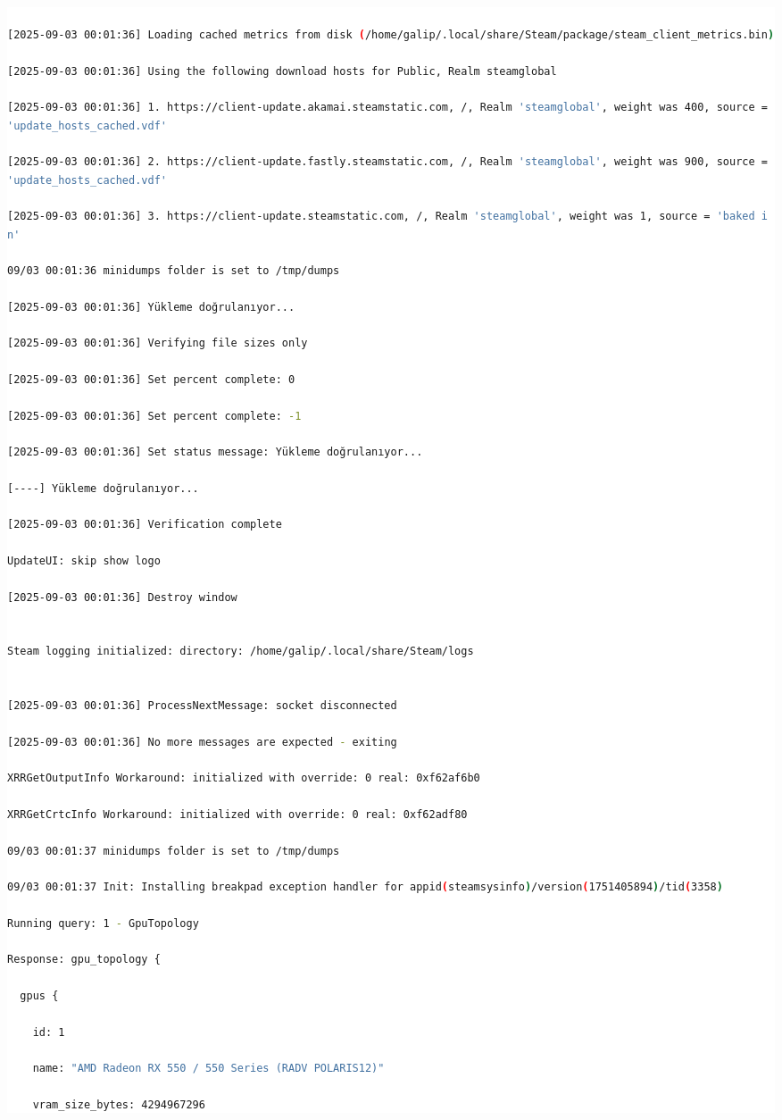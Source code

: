 ```bash

[2025-09-03 00:01:36] Loading cached metrics from disk (/home/galip/.local/share/Steam/package/steam_client_metrics.bin)

[2025-09-03 00:01:36] Using the following download hosts for Public, Realm steamglobal

[2025-09-03 00:01:36] 1. https://client-update.akamai.steamstatic.com, /, Realm 'steamglobal', weight was 400, source = 'update_hosts_cached.vdf'

[2025-09-03 00:01:36] 2. https://client-update.fastly.steamstatic.com, /, Realm 'steamglobal', weight was 900, source = 'update_hosts_cached.vdf'

[2025-09-03 00:01:36] 3. https://client-update.steamstatic.com, /, Realm 'steamglobal', weight was 1, source = 'baked in'

09/03 00:01:36 minidumps folder is set to /tmp/dumps

[2025-09-03 00:01:36] Yükleme doğrulanıyor...

[2025-09-03 00:01:36] Verifying file sizes only

[2025-09-03 00:01:36] Set percent complete: 0

[2025-09-03 00:01:36] Set percent complete: -1

[2025-09-03 00:01:36] Set status message: Yükleme doğrulanıyor...

[----] Yükleme doğrulanıyor...

[2025-09-03 00:01:36] Verification complete

UpdateUI: skip show logo

[2025-09-03 00:01:36] Destroy window


Steam logging initialized: directory: /home/galip/.local/share/Steam/logs


[2025-09-03 00:01:36] ProcessNextMessage: socket disconnected

[2025-09-03 00:01:36] No more messages are expected - exiting

XRRGetOutputInfo Workaround: initialized with override: 0 real: 0xf62af6b0

XRRGetCrtcInfo Workaround: initialized with override: 0 real: 0xf62adf80

09/03 00:01:37 minidumps folder is set to /tmp/dumps

09/03 00:01:37 Init: Installing breakpad exception handler for appid(steamsysinfo)/version(1751405894)/tid(3358)

Running query: 1 - GpuTopology

Response: gpu_topology {

  gpus {

    id: 1

    name: "AMD Radeon RX 550 / 550 Series (RADV POLARIS12)"

    vram_size_bytes: 4294967296
```